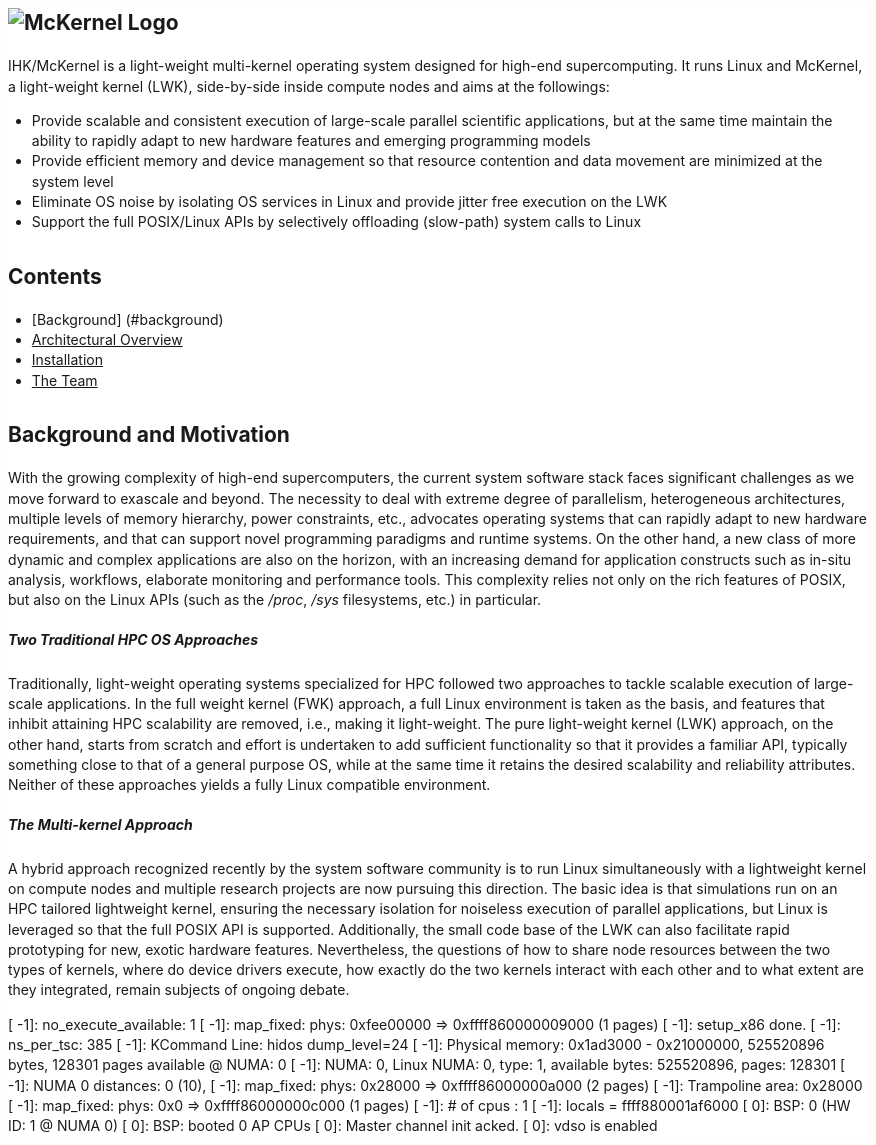 ![McKernel Logo](https://www.dropbox.com/s/jonof8kotcans4o/mckernel-logo.png?dl=1)
-------------------------

IHK/McKernel is a light-weight multi-kernel operating system designed for high-end supercomputing. It runs Linux and McKernel, a light-weight kernel (LWK), side-by-side inside compute nodes and aims at the followings:

- Provide scalable and consistent execution of large-scale parallel scientific applications, but at the same time maintain the ability to rapidly adapt to new hardware features and emerging programming models
- Provide efficient memory and device management so that resource contention and data movement are minimized at the system level
- Eliminate OS noise by isolating OS services in Linux and provide jitter free execution on the LWK
- Support the full POSIX/Linux APIs by selectively offloading (slow-path) system calls to Linux

## Contents

- [Background] (#background)
- [Architectural Overview](#architectural-overview)
- [Installation](#installation)
- [The Team](#the-team)

## Background and Motivation

With the growing complexity of high-end supercomputers, the current system software stack faces significant challenges as we move forward to exascale and beyond. The necessity to deal with extreme degree of parallelism, heterogeneous architectures, multiple levels of memory hierarchy, power constraints, etc., advocates operating systems that can rapidly adapt to new hardware requirements, and that can support novel programming paradigms and runtime systems. On the other hand, a new class of more dynamic and complex applications are also on the horizon, with an increasing demand for application constructs such as in-situ analysis, workflows, elaborate monitoring and performance tools. This complexity relies not only on the rich features of POSIX, but also on the Linux APIs (such as the */proc*, */sys* filesystems, etc.) in particular.


##### Two Traditional HPC OS Approaches

Traditionally, light-weight operating systems specialized for HPC followed two approaches to tackle scalable execution of large-scale applications. In the full weight kernel (FWK) approach, a full Linux environment is taken as the basis, and features that inhibit attaining HPC scalability are removed, i.e., making it light-weight. The pure light-weight kernel (LWK) approach, on the other hand, starts from scratch and effort is undertaken to add sufficient functionality so that it provides a familiar API, typically something close to that of a general purpose OS, while at the same time it retains the desired scalability and reliability attributes. Neither of these approaches yields a fully Linux compatible environment.


##### The Multi-kernel Approach

A hybrid approach recognized recently by the system software community is to run Linux simultaneously with a lightweight kernel on compute nodes and multiple research projects are now pursuing this direction. The basic idea is that simulations run on an HPC tailored lightweight kernel, ensuring the necessary isolation for noiseless execution of parallel applications, but Linux is leveraged so that the full POSIX API is supported. Additionally, the small code base of the LWK can also facilitate rapid prototyping for new, exotic hardware features. Nevertheless, the questions of how to share node resources between the two types of kernels, where do device drivers execute, how exactly do the two kernels interact with each other and to what extent are they integrated, remain subjects of ongoing debate.


[ -1]: no_execute_available: 1
[ -1]: map_fixed: phys: 0xfee00000 => 0xffff860000009000 (1 pages)
[ -1]: setup_x86 done.
[ -1]: ns_per_tsc: 385
[ -1]: KCommand Line: hidos    dump_level=24
[ -1]: Physical memory: 0x1ad3000 - 0x21000000, 525520896 bytes, 128301 pages available @ NUMA: 0
[ -1]: NUMA: 0, Linux NUMA: 0, type: 1, available bytes: 525520896, pages: 128301
[ -1]: NUMA 0 distances: 0 (10),
[ -1]: map_fixed: phys: 0x28000 => 0xffff86000000a000 (2 pages)
[ -1]: Trampoline area: 0x28000
[ -1]: map_fixed: phys: 0x0 => 0xffff86000000c000 (1 pages)
[ -1]: # of cpus : 1
[ -1]: locals = ffff880001af6000
[  0]: BSP: 0 (HW ID: 1 @ NUMA 0)
[  0]: BSP: booted 0 AP CPUs
[  0]: Master channel init acked.
[  0]: vdso is enabled
